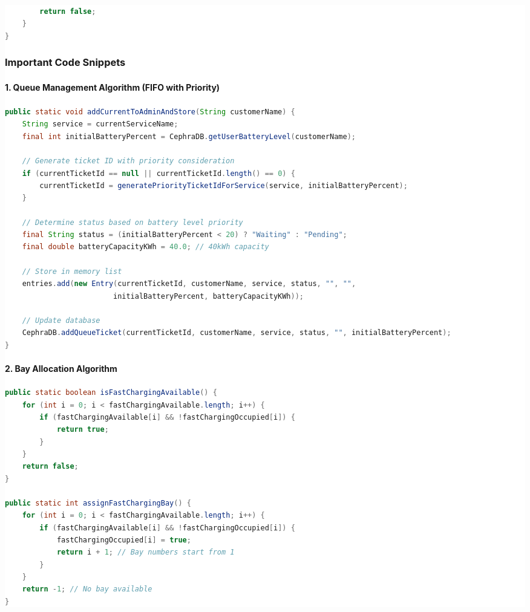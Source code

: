 ```java
        return false;
    }
}
```

### Important Code Snippets

#### 1. Queue Management Algorithm (FIFO with Priority)
```java
public static void addCurrentToAdminAndStore(String customerName) {
    String service = currentServiceName;
    final int initialBatteryPercent = CephraDB.getUserBatteryLevel(customerName);
    
    // Generate ticket ID with priority consideration
    if (currentTicketId == null || currentTicketId.length() == 0) {
        currentTicketId = generatePriorityTicketIdForService(service, initialBatteryPercent);
    }
    
    // Determine status based on battery level priority
    final String status = (initialBatteryPercent < 20) ? "Waiting" : "Pending";
    final double batteryCapacityKWh = 40.0; // 40kWh capacity
    
    // Store in memory list
    entries.add(new Entry(currentTicketId, customerName, service, status, "", "", 
                         initialBatteryPercent, batteryCapacityKWh));
    
    // Update database
    CephraDB.addQueueTicket(currentTicketId, customerName, service, status, "", initialBatteryPercent);
}
```

#### 2. Bay Allocation Algorithm
```java
public static boolean isFastChargingAvailable() {
    for (int i = 0; i < fastChargingAvailable.length; i++) {
        if (fastChargingAvailable[i] && !fastChargingOccupied[i]) {
            return true;
        }
    }
    return false;
}

public static int assignFastChargingBay() {
    for (int i = 0; i < fastChargingAvailable.length; i++) {
        if (fastChargingAvailable[i] && !fastChargingOccupied[i]) {
            fastChargingOccupied[i] = true;
            return i + 1; // Bay numbers start from 1
        }
    }
    return -1; // No bay available
}
```
